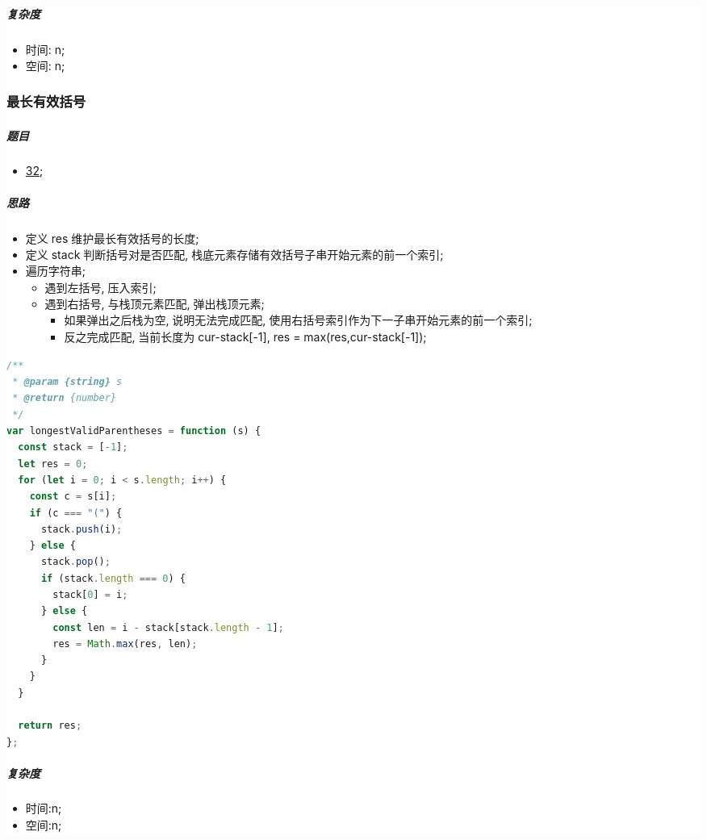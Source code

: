```typescript
```

##### 复杂度

- 时间: n;
- 空间: n;

### 最长有效括号

##### 题目

- [32](https://leetcode.cn/problems/longest-valid-parentheses/);

##### 思路

- 定义 res 维护最长有效括号的长度;
- 定义 stack 判断括号对是否匹配, 栈底元素存储有效括号子串开始元素的前一个索引;
- 遍历字符串;
  - 遇到左括号, 压入索引;
  - 遇到右括号, 与栈顶元素匹配, 弹出栈顶元素;
    - 如果弹出之后栈为空, 说明无法完成匹配, 使用右括号索引作为下一子串开始元素的前一个索引;
    - 反之完成匹配, 当前长度为 cur-stack[-1], res = max(res,cur-stack[-1]);

```typescript
/**
 * @param {string} s
 * @return {number}
 */
var longestValidParentheses = function (s) {
  const stack = [-1];
  let res = 0;
  for (let i = 0; i < s.length; i++) {
    const c = s[i];
    if (c === "(") {
      stack.push(i);
    } else {
      stack.pop();
      if (stack.length === 0) {
        stack[0] = i;
      } else {
        const len = i - stack[stack.length - 1];
        res = Math.max(res, len);
      }
    }
  }

  return res;
};
```

##### 复杂度

- 时间:n;
- 空间:n;
